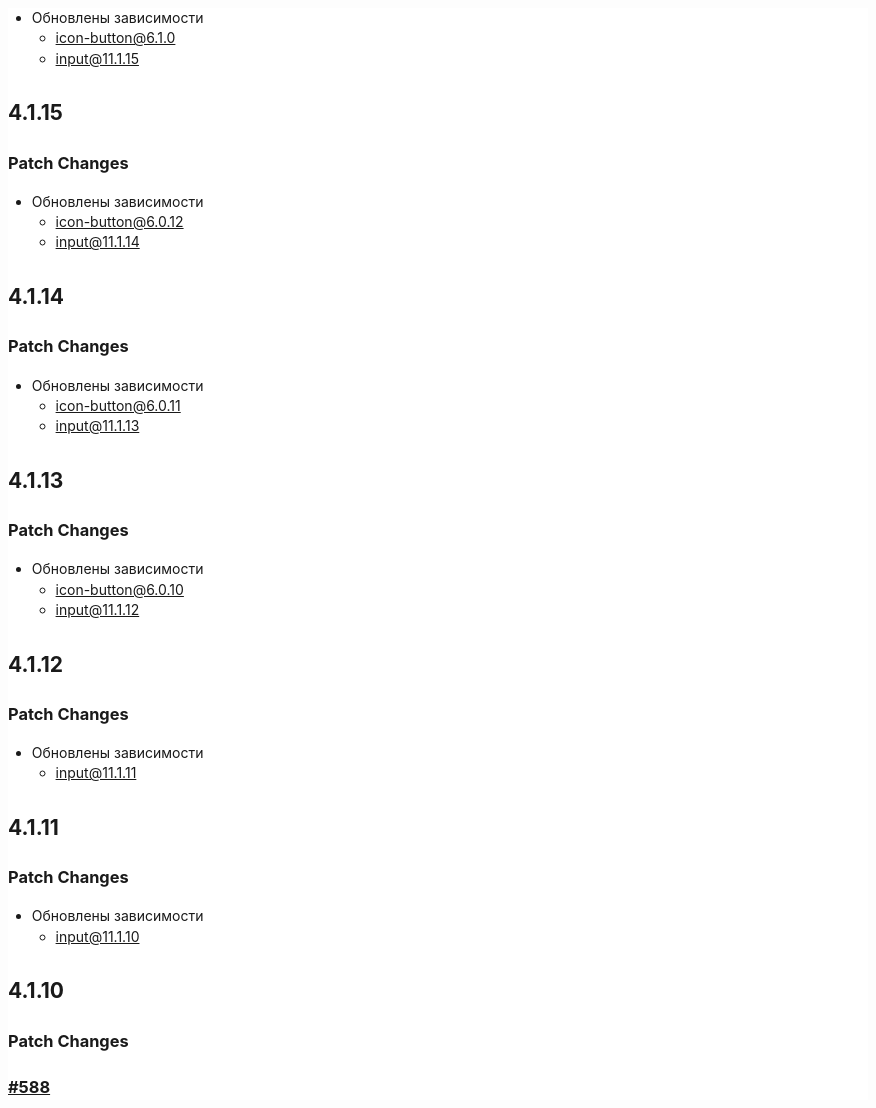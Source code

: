 - Обновлены зависимости
    - icon-button@6.1.0
    - input@11.1.15

## 4.1.15

### Patch Changes

- Обновлены зависимости
    - icon-button@6.0.12
    - input@11.1.14

## 4.1.14

### Patch Changes

- Обновлены зависимости
    - icon-button@6.0.11
    - input@11.1.13

## 4.1.13

### Patch Changes

- Обновлены зависимости
    - icon-button@6.0.10
    - input@11.1.12

## 4.1.12

### Patch Changes

- Обновлены зависимости
    - input@11.1.11

## 4.1.11

### Patch Changes

- Обновлены зависимости
    - input@11.1.10

## 4.1.10

### Patch Changes

### [#588](https://github.com/core-ds/core-components/pull/588)
